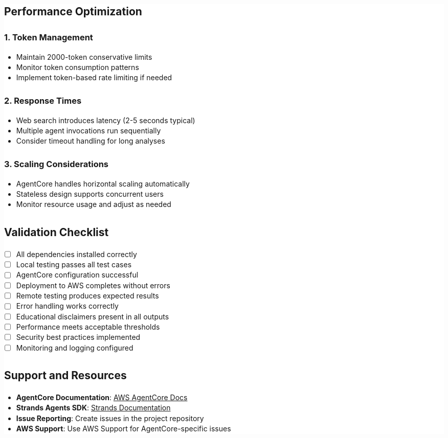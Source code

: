 ## Performance Optimization

### 1. Token Management
- Maintain 2000-token conservative limits
- Monitor token consumption patterns
- Implement token-based rate limiting if needed

### 2. Response Times
- Web search introduces latency (2-5 seconds typical)
- Multiple agent invocations run sequentially
- Consider timeout handling for long analyses

### 3. Scaling Considerations
- AgentCore handles horizontal scaling automatically
- Stateless design supports concurrent users
- Monitor resource usage and adjust as needed

## Validation Checklist

- [ ] All dependencies installed correctly
- [ ] Local testing passes all test cases
- [ ] AgentCore configuration successful
- [ ] Deployment to AWS completes without errors
- [ ] Remote testing produces expected results
- [ ] Error handling works correctly
- [ ] Educational disclaimers present in all outputs
- [ ] Performance meets acceptable thresholds
- [ ] Security best practices implemented
- [ ] Monitoring and logging configured

## Support and Resources

- **AgentCore Documentation**: [AWS AgentCore Docs](https://docs.aws.amazon.com/bedrock/latest/userguide/agentcore.html)
- **Strands Agents SDK**: [Strands Documentation](https://docs.strands.ai/)
- **Issue Reporting**: Create issues in the project repository
- **AWS Support**: Use AWS Support for AgentCore-specific issues